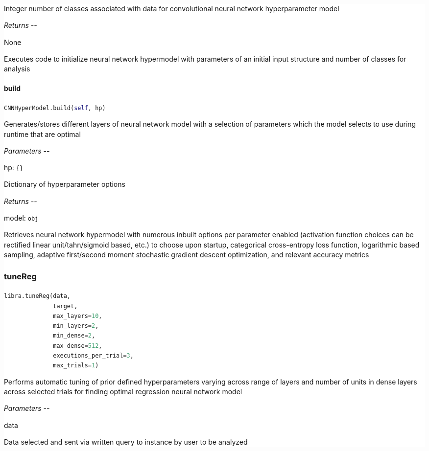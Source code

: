Integer number of classes associated with data for convolutional neural network hyperparameter model


*Returns --*

None

Executes code to initialize neural network hypermodel with parameters of an initial input structure and number of classes for analysis

#### build ####

``` python
CNNHyperModel.build(self, hp)
```

Generates/stores different layers of neural network model with a selection of parameters which the model selects to use during runtime that are optimal


*Parameters --*

hp: `{}`

Dictionary of hyperparameter options 


*Returns --* 

model: `obj`

Retrieves neural network hypermodel with numerous inbuilt options per parameter enabled (activation function choices can be rectified linear unit/tahn/sigmoid based, etc.) to choose upon startup, categorical cross-entropy loss function, logarithmic based sampling, adaptive first/second moment stochastic gradient descent optimization, and relevant accuracy metrics

### tuneReg ###

``` python
libra.tuneReg(data, 
              target, 
              max_layers=10, 
              min_layers=2, 
              min_dense=2, 
              max_dense=512, 
              executions_per_trial=3,
              max_trials=1)
```

Performs automatic tuning of prior defined hyperparameters varying across range of layers and number of units in dense layers across selected trials for finding optimal regression neural network model


*Parameters --*

data

Data selected and sent via written query to instance by user to be analyzed 
